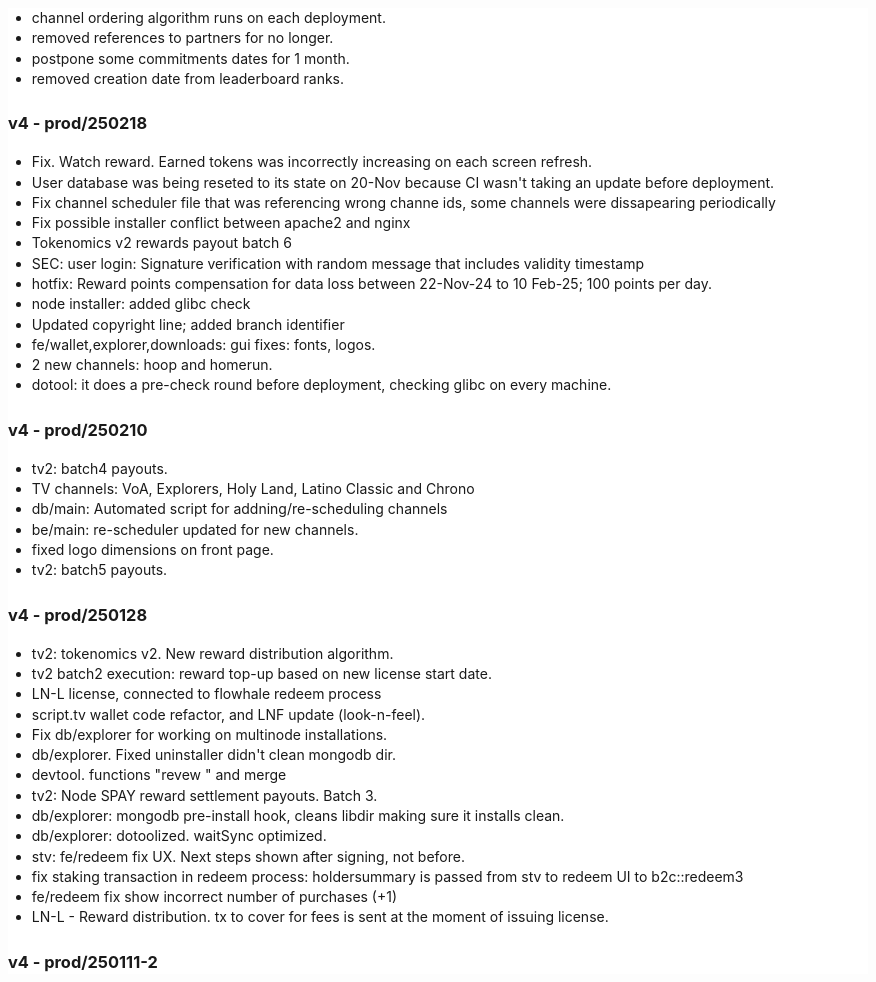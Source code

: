 * channel ordering algorithm runs on each deployment.
* removed references to partners for no longer.
* postpone some commitments dates for 1 month.
* removed creation date from leaderboard ranks.

### v4 - prod/250218

* Fix. Watch reward. Earned tokens was incorrectly increasing on each screen refresh.
* User database was being reseted to its state on 20-Nov because CI wasn't taking an update before deployment. 
* Fix channel scheduler file that was referencing wrong channe ids, some channels were dissapearing periodically
* Fix possible installer conflict between apache2 and nginx
* Tokenomics v2 rewards payout batch 6
* SEC: user login: Signature verification with random message that includes validity timestamp
* hotfix: Reward points compensation for data loss between 22-Nov-24 to 10 Feb-25; 100 points per day.
* node installer: added glibc check
* Updated copyright line; added branch identifier
* fe/wallet,explorer,downloads: gui fixes: fonts, logos.
* 2 new channels: hoop and homerun.
* dotool: it does a pre-check round before deployment, checking glibc on every machine. 

### v4 - prod/250210

* tv2: batch4 payouts.
* TV channels: VoA, Explorers, Holy Land, Latino Classic and Chrono
* db/main: Automated script for addning/re-scheduling channels
* be/main: re-scheduler updated for new channels.
* fixed logo dimensions on front page.
* tv2: batch5 payouts.

### v4 - prod/250128

* tv2: tokenomics v2. New reward distribution algorithm.
* tv2 batch2 execution: reward top-up based on new license start date.
* LN-L license, connected to flowhale redeem process
* script.tv wallet code refactor, and LNF update (look-n-feel).
* Fix db/explorer for working on multinode installations.
* db/explorer. Fixed uninstaller didn't clean mongodb dir.
* devtool. functions "revew <branch>" and merge
* tv2: Node SPAY reward settlement payouts. Batch 3.
* db/explorer: mongodb pre-install hook, cleans libdir making sure it installs clean.
* db/explorer: dotoolized. waitSync optimized.
* stv: fe/redeem fix UX. Next steps shown after signing, not before.
* fix staking transaction in redeem process: holdersummary is passed from stv to redeem UI to b2c::redeem3
* fe/redeem fix show incorrect number of purchases (+1)
* LN-L - Reward distribution. tx to cover for fees is sent at the moment of issuing license.

### v4 - prod/250111-2
